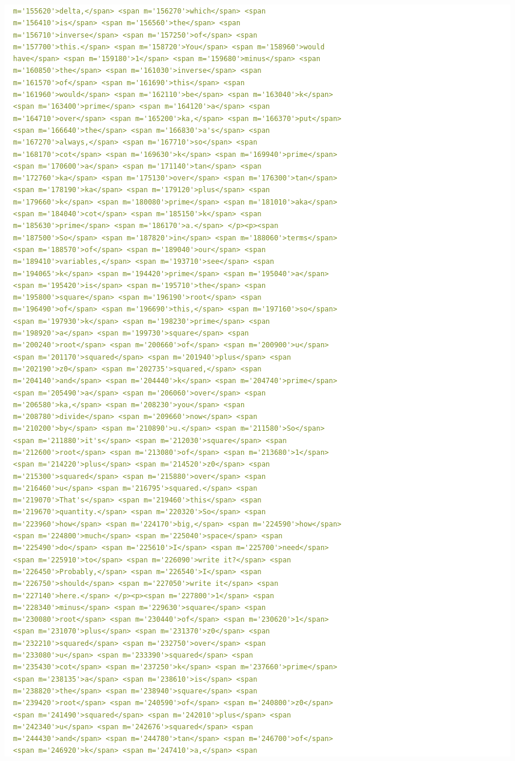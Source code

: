 ```yaml
  m='155620'>delta,</span> <span m='156270'>which</span> <span
  m='156410'>is</span> <span m='156560'>the</span> <span
  m='156710'>inverse</span> <span m='157250'>of</span> <span
  m='157700'>this.</span> <span m='158720'>You</span> <span m='158960'>would
  have</span> <span m='159180'>1</span> <span m='159680'>minus</span> <span
  m='160850'>the</span> <span m='161030'>inverse</span> <span
  m='161570'>of</span> <span m='161690'>this</span> <span
  m='161960'>would</span> <span m='162110'>be</span> <span m='163040'>k</span>
  <span m='163400'>prime</span> <span m='164120'>a</span> <span
  m='164710'>over</span> <span m='165200'>ka,</span> <span m='166370'>put</span>
  <span m='166640'>the</span> <span m='166830'>a's</span> <span
  m='167270'>always,</span> <span m='167710'>so</span> <span
  m='168170'>cot</span> <span m='169630'>k</span> <span m='169940'>prime</span>
  <span m='170600'>a</span> <span m='171140'>tan</span> <span
  m='172760'>ka</span> <span m='175130'>over</span> <span m='176300'>tan</span>
  <span m='178190'>ka</span> <span m='179120'>plus</span> <span
  m='179660'>k</span> <span m='180080'>prime</span> <span m='181010'>aka</span>
  <span m='184040'>cot</span> <span m='185150'>k</span> <span
  m='185630'>prime</span> <span m='186170'>a.</span> </p><p><span
  m='187500'>So</span> <span m='187820'>in</span> <span m='188060'>terms</span>
  <span m='188570'>of</span> <span m='189040'>our</span> <span
  m='189410'>variables,</span> <span m='193710'>see</span> <span
  m='194065'>k</span> <span m='194420'>prime</span> <span m='195040'>a</span>
  <span m='195420'>is</span> <span m='195710'>the</span> <span
  m='195800'>square</span> <span m='196190'>root</span> <span
  m='196490'>of</span> <span m='196690'>this,</span> <span m='197160'>so</span>
  <span m='197930'>k</span> <span m='198230'>prime</span> <span
  m='198920'>a</span> <span m='199730'>square</span> <span
  m='200240'>root</span> <span m='200660'>of</span> <span m='200900'>u</span>
  <span m='201170'>squared</span> <span m='201940'>plus</span> <span
  m='202190'>z0</span> <span m='202735'>squared,</span> <span
  m='204140'>and</span> <span m='204440'>k</span> <span m='204740'>prime</span>
  <span m='205490'>a</span> <span m='206060'>over</span> <span
  m='206580'>ka,</span> <span m='208230'>you</span> <span
  m='208780'>divide</span> <span m='209660'>now</span> <span
  m='210200'>by</span> <span m='210890'>u.</span> <span m='211580'>So</span>
  <span m='211880'>it's</span> <span m='212030'>square</span> <span
  m='212600'>root</span> <span m='213080'>of</span> <span m='213680'>1</span>
  <span m='214220'>plus</span> <span m='214520'>z0</span> <span
  m='215300'>squared</span> <span m='215880'>over</span> <span
  m='216460'>u</span> <span m='216795'>squared.</span> <span
  m='219070'>That's</span> <span m='219460'>this</span> <span
  m='219670'>quantity.</span> <span m='220320'>So</span> <span
  m='223960'>how</span> <span m='224170'>big,</span> <span m='224590'>how</span>
  <span m='224800'>much</span> <span m='225040'>space</span> <span
  m='225490'>do</span> <span m='225610'>I</span> <span m='225700'>need</span>
  <span m='225910'>to</span> <span m='226090'>write it?</span> <span
  m='226450'>Probably,</span> <span m='226540'>I</span> <span
  m='226750'>should</span> <span m='227050'>write it</span> <span
  m='227140'>here.</span> </p><p><span m='227800'>1</span> <span
  m='228340'>minus</span> <span m='229630'>square</span> <span
  m='230080'>root</span> <span m='230440'>of</span> <span m='230620'>1</span>
  <span m='231070'>plus</span> <span m='231370'>z0</span> <span
  m='232210'>squared</span> <span m='232750'>over</span> <span
  m='233080'>u</span> <span m='233390'>squared</span> <span
  m='235430'>cot</span> <span m='237250'>k</span> <span m='237660'>prime</span>
  <span m='238135'>a</span> <span m='238610'>is</span> <span
  m='238820'>the</span> <span m='238940'>square</span> <span
  m='239420'>root</span> <span m='240590'>of</span> <span m='240800'>z0</span>
  <span m='241490'>squared</span> <span m='242010'>plus</span> <span
  m='242340'>u</span> <span m='242676'>squared</span> <span
  m='244430'>and</span> <span m='244780'>tan</span> <span m='246700'>of</span>
  <span m='246920'>k</span> <span m='247410'>a,</span> <span
```